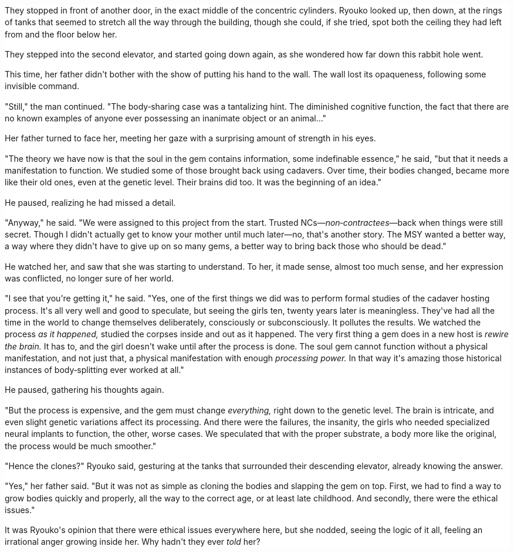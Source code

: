 They stopped in front of another door, in the exact middle of the concentric cylinders. Ryouko looked up, then down, at the rings of tanks that seemed to stretch all the way through the building, though she could, if she tried, spot both the ceiling they had left from and the floor below her.

They stepped into the second elevator, and started going down again, as she wondered how far down this rabbit hole went.

This time, her father didn't bother with the show of putting his hand to the wall. The wall lost its opaqueness, following some invisible command.

"Still," the man continued. "The body‐sharing case was a tantalizing hint. The diminished cognitive function, the fact that there are no known examples of anyone ever possessing an inanimate object or an animal…"

Her father turned to face her, meeting her gaze with a surprising amount of strength in his eyes.

"The theory we have now is that the soul in the gem contains information, some indefinable essence," he said, "but that it needs a manifestation to function. We studied some of those brought back using cadavers. Over time, their bodies changed, became more like their old ones, even at the genetic level. Their brains did too. It was the beginning of an idea."

He paused, realizing he had missed a detail.

"Anyway," he said. "We were assigned to this project from the start. Trusted NCs—*non‐contractees*—back when things were still secret. Though I didn't actually get to know your mother until much later—no, that's another story. The MSY wanted a better way, a way where they didn't have to give up on so many gems, a better way to bring back those who should be dead."

He watched her, and saw that she was starting to understand. To her, it made sense, almost too much sense, and her expression was conflicted, no longer sure of her world.

"I see that you're getting it," he said. "Yes, one of the first things we did was to perform formal studies of the cadaver hosting process. It's all very well and good to speculate, but seeing the girls ten, twenty years later is meaningless. They've had all the time in the world to change themselves deliberately, consciously or subconsciously. It pollutes the results. We watched the process *as it happened,* studied the corpses inside and out as it happened. The very first thing a gem does in a new host is *rewire the brain.* It has to, and the girl doesn't wake until after the process is done. The soul gem cannot function without a physical manifestation, and not just that, a physical manifestation with enough *processing power.* In that way it's amazing those historical instances of body‐splitting ever worked at all."

He paused, gathering his thoughts again.

"But the process is expensive, and the gem must change *everything,* right down to the genetic level. The brain is intricate, and even slight genetic variations affect its processing. And there were the failures, the insanity, the girls who needed specialized neural implants to function, the other, worse cases. We speculated that with the proper substrate, a body more like the original, the process would be much smoother."

"Hence the clones?" Ryouko said, gesturing at the tanks that surrounded their descending elevator, already knowing the answer.

"Yes," her father said. "But it was not as simple as cloning the bodies and slapping the gem on top. First, we had to find a way to grow bodies quickly and properly, all the way to the correct age, or at least late childhood. And secondly, there were the ethical issues."

It was Ryouko's opinion that there were ethical issues everywhere here, but she nodded, seeing the logic of it all, feeling an irrational anger growing inside her. Why hadn't they ever *told* her?
